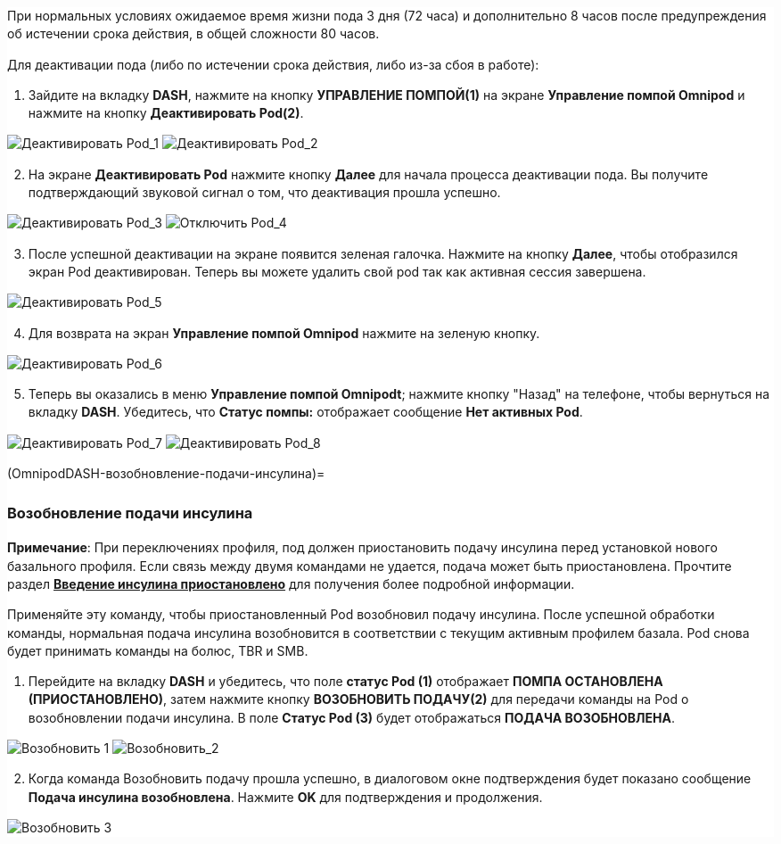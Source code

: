 При нормальных условиях ожидаемое время жизни пода 3 дня (72 часа) и дополнительно 8 часов после предупреждения об истечении срока действия, в общей сложности 80 часов.

Для деактивации пода (либо по истечении срока действия, либо из-за сбоя в работе):

1. Зайдите на вкладку **DASH**, нажмите на кнопку **УПРАВЛЕНИЕ ПОМПОЙ(1)** на экране **Управление помпой Omnipod** и нажмите на кнопку **Деактивировать Pod(2)**.

![Деактивировать Pod_1](../images/DASH_images/Deactivate_Pod/Deactivate_Pod_1.jpg)    ![Деактивировать Pod_2](../images/DASH_images/Deactivate_Pod/Deactivate_Pod_2.png)

2. На экране **Деактивировать Pod** нажмите кнопку **Далее** для начала процесса деактивации пода. Вы получите подтверждающий звуковой сигнал о том, что деактивация прошла успешно.

![Деактивировать Pod_3](../images/DASH_images/Deactivate_Pod/Deactivate_Pod_3.jpg) ![Отключить Pod_4](../images/DASH_images/Deactivate_Pod/Deactivate_Pod_4.jpg)

3. После успешной деактивации на экране появится зеленая галочка. Нажмите на кнопку **Далее**, чтобы отобразился экран Pod деактивирован. Теперь вы можете удалить свой pod так как активная сессия завершена.

![Деактивировать Pod_5](../images/DASH_images/Deactivate_Pod/Deactivate_Pod_5.jpg)

4. Для возврата на экран **Управление помпой Omnipod** нажмите на зеленую кнопку.

![Деактивировать Pod_6](../images/DASH_images/Deactivate_Pod/Deactivate_Pod_6.jpg)

5. Теперь вы оказались в меню **Управление помпой Omnipodt**; нажмите кнопку "Назад" на телефоне, чтобы вернуться на вкладку **DASH**. Убедитесь, что **Статус помпы:** отображает сообщение **Нет активных Pod**.

![Деактивировать Pod_7](../images/DASH_images/Deactivate_Pod/Deactivate_Pod_7.png) ![Деактивировать Pod_8](../images/DASH_images/Deactivate_Pod/Deactivate_Pod_8.jpg)

(OmnipodDASH-возобновление-подачи-инсулина)=

### Возобновление подачи инсулина

**Примечание**: При переключениях профиля, под должен приостановить подачу инсулина перед установкой нового базального профиля. Если связь между двумя командами не удается, подача может быть приостановлена. Прочтите раздел [**Введение инсулина приостановлено**](OmnipodDASH) для получения более подробной информации.

Применяйте эту команду, чтобы приостановленный Pod возобновил подачу инсулина. После успешной обработки команды, нормальная подача инсулина возобновится в соответствии с текущим активным профилем базала. Pod снова будет принимать команды на болюс, TBR и SMB.

1. Перейдите на вкладку **DASH** и убедитесь, что поле **статус Pod (1)** отображает **ПОМПА ОСТАНОВЛЕНА (ПРИОСТАНОВЛЕНО)**, затем нажмите кнопку **ВОЗОБНОВИТЬ ПОДАЧУ(2)** для передачи команды на Pod о возобновлении подачи инсулина. В поле **Статус Pod (3)** будет отображаться **ПОДАЧА ВОЗОБНОВЛЕНА**.

![Возобновить 1](../images/DASH_images/Resume/Resume_1.jpg)   ![Возобновить_2](../images/DASH_images/Resume/Resume_2.jpg)

2. Когда команда Возобновить подачу прошла успешно, в диалоговом окне подтверждения будет показано сообщение **Подача инсулина возобновлена**. Нажмите **OK** для подтверждения и продолжения.

![Возобновить 3](../images/DASH_images/Resume/Resume_3.png)
